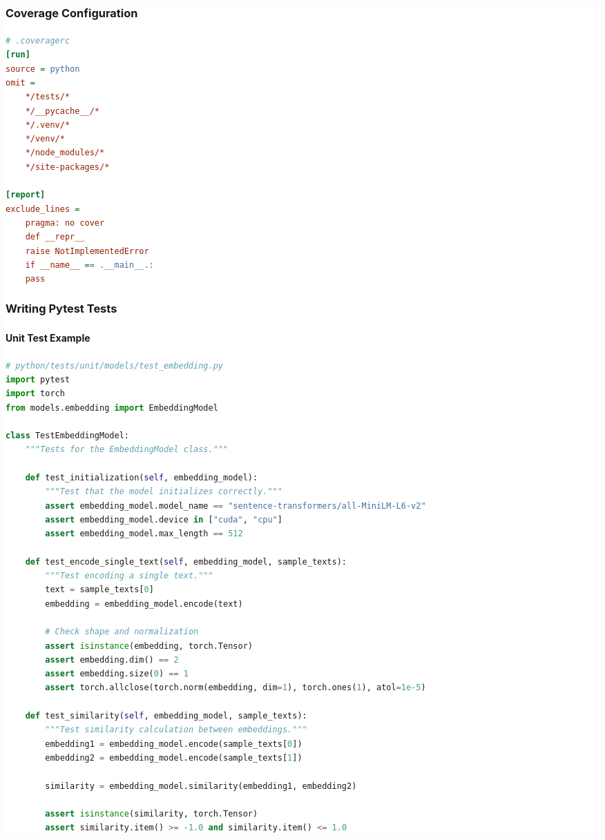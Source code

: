
### Coverage Configuration

```ini
# .coveragerc
[run]
source = python
omit =
    */tests/*
    */__pycache__/*
    */.venv/*
    */venv/*
    */node_modules/*
    */site-packages/*

[report]
exclude_lines =
    pragma: no cover
    def __repr__
    raise NotImplementedError
    if __name__ == .__main__.:
    pass
```

### Writing Pytest Tests

#### Unit Test Example

```python
# python/tests/unit/models/test_embedding.py
import pytest
import torch
from models.embedding import EmbeddingModel

class TestEmbeddingModel:
    """Tests for the EmbeddingModel class."""
    
    def test_initialization(self, embedding_model):
        """Test that the model initializes correctly."""
        assert embedding_model.model_name == "sentence-transformers/all-MiniLM-L6-v2"
        assert embedding_model.device in ["cuda", "cpu"]
        assert embedding_model.max_length == 512
    
    def test_encode_single_text(self, embedding_model, sample_texts):
        """Test encoding a single text."""
        text = sample_texts[0]
        embedding = embedding_model.encode(text)
        
        # Check shape and normalization
        assert isinstance(embedding, torch.Tensor)
        assert embedding.dim() == 2
        assert embedding.size(0) == 1
        assert torch.allclose(torch.norm(embedding, dim=1), torch.ones(1), atol=1e-5)
    
    def test_similarity(self, embedding_model, sample_texts):
        """Test similarity calculation between embeddings."""
        embedding1 = embedding_model.encode(sample_texts[0])
        embedding2 = embedding_model.encode(sample_texts[1])
        
        similarity = embedding_model.similarity(embedding1, embedding2)
        
        assert isinstance(similarity, torch.Tensor)
        assert similarity.item() >= -1.0 and similarity.item() <= 1.0
```
